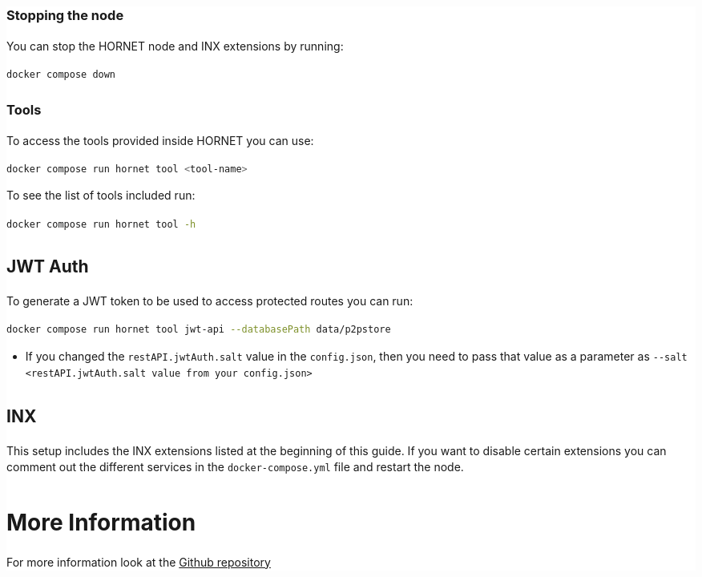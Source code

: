 ### Stopping the node

You can stop the HORNET node and INX extensions by running:

```sh
docker compose down
```

### Tools

To access the tools provided inside HORNET you can use:

```sh
docker compose run hornet tool <tool-name>
```

To see the list of tools included run:

```sh
docker compose run hornet tool -h
```

## JWT Auth

To generate a JWT token to be used to access protected routes you can run:

```sh
docker compose run hornet tool jwt-api --databasePath data/p2pstore
```

- If you changed the `restAPI.jwtAuth.salt` value in the `config.json`, then you need to pass that value as a parameter as `--salt <restAPI.jwtAuth.salt value from your config.json>`

## INX

This setup includes the INX extensions listed at the beginning of this guide.
If you want to disable certain extensions you can comment out the different services in the `docker-compose.yml` file and restart the node.

# More Information

For more information look at the [Github repository](https://github.com/iotaledger/node-docker-setup)
